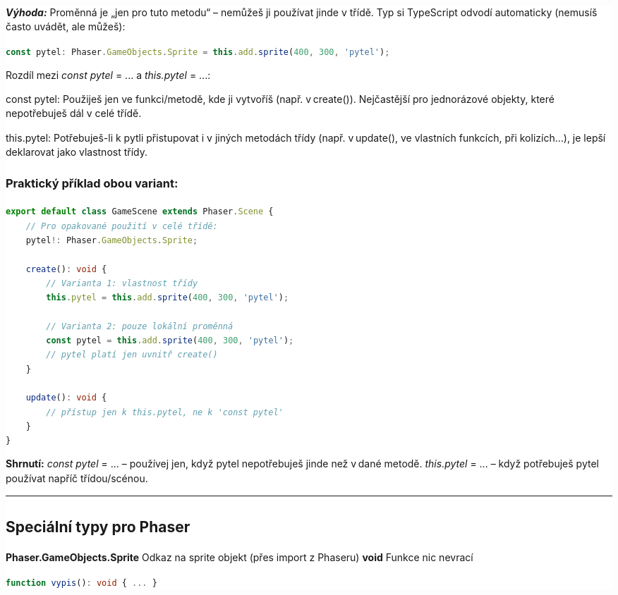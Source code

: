 ***Výhoda:***
Proměnná je „jen pro tuto metodu“ – nemůžeš ji používat jinde v třídě.
Typ si TypeScript odvodí automaticky (nemusíš často uvádět, ale můžeš):

```ts
const pytel: Phaser.GameObjects.Sprite = this.add.sprite(400, 300, 'pytel');
```

Rozdíl mezi *const pytel* = ... a *this.pytel* = ...:

const pytel:
Použiješ jen ve funkci/metodě, kde ji vytvoříš (např. v create()).
Nejčastější pro jednorázové objekty, které nepotřebuješ dál v celé třídě.

this.pytel:
Potřebuješ-li k pytli přistupovat i v jiných metodách třídy (např. v update(), ve vlastních funkcích, při kolizích…), je lepší deklarovat jako vlastnost třídy.

### Praktický příklad obou variant:
```ts
export default class GameScene extends Phaser.Scene {
    // Pro opakované použití v celé třídě:
    pytel!: Phaser.GameObjects.Sprite;

    create(): void {
        // Varianta 1: vlastnost třídy
        this.pytel = this.add.sprite(400, 300, 'pytel');

        // Varianta 2: pouze lokální proměnná
        const pytel = this.add.sprite(400, 300, 'pytel');
        // pytel platí jen uvnitř create()
    }

    update(): void {
        // přístup jen k this.pytel, ne k 'const pytel'
    }
}
```
**Shrnutí:**
*const pytel* = ... – používej jen, když pytel nepotřebuješ jinde než v dané metodě.
*this.pytel* = ... – když potřebuješ pytel používat napříč třídou/scénou.

---

## Speciální typy pro Phaser

**Phaser.GameObjects.Sprite**
Odkaz na sprite objekt (přes import z Phaseru)
**void**
Funkce nic nevrací

```ts
function vypis(): void { ... }
```
